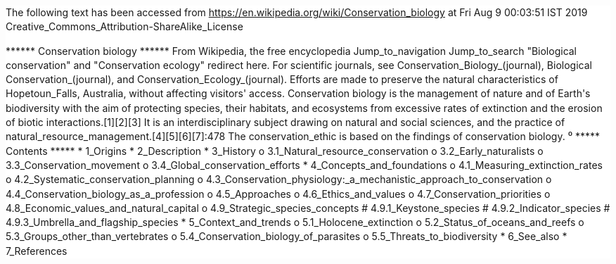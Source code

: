 The following text has been accessed from https://en.wikipedia.org/wiki/Conservation_biology at Fri Aug 9 00:03:51 IST 2019
Creative_Commons_Attribution-ShareAlike_License





















****** Conservation biology ******
From Wikipedia, the free encyclopedia
Jump_to_navigation Jump_to_search
"Biological conservation" and "Conservation ecology" redirect here. For
scientific journals, see Conservation_Biology_(journal), Biological
Conservation_(journal), and Conservation_Ecology_(journal).
Efforts are made to preserve the natural characteristics of Hopetoun_Falls,
Australia, without affecting visitors' access.
Conservation biology is the management of nature and of Earth's biodiversity
with the aim of protecting species, their habitats, and ecosystems from
excessive rates of extinction and the erosion of biotic interactions.[1][2][3]
It is an interdisciplinary subject drawing on natural and social sciences, and
the practice of natural_resource_management.[4][5][6][7]:478
The conservation_ethic is based on the findings of conservation biology.
⁰
***** Contents *****
    * 1_Origins
    * 2_Description
    * 3_History
          o 3.1_Natural_resource_conservation
          o 3.2_Early_naturalists
          o 3.3_Conservation_movement
          o 3.4_Global_conservation_efforts
    * 4_Concepts_and_foundations
          o 4.1_Measuring_extinction_rates
          o 4.2_Systematic_conservation_planning
          o 4.3_Conservation_physiology:_a_mechanistic_approach_to_conservation
          o 4.4_Conservation_biology_as_a_profession
          o 4.5_Approaches
          o 4.6_Ethics_and_values
          o 4.7_Conservation_priorities
          o 4.8_Economic_values_and_natural_capital
          o 4.9_Strategic_species_concepts
                # 4.9.1_Keystone_species
                # 4.9.2_Indicator_species
                # 4.9.3_Umbrella_and_flagship_species
    * 5_Context_and_trends
          o 5.1_Holocene_extinction
          o 5.2_Status_of_oceans_and_reefs
          o 5.3_Groups_other_than_vertebrates
          o 5.4_Conservation_biology_of_parasites
          o 5.5_Threats_to_biodiversity
    * 6_See_also
    * 7_References